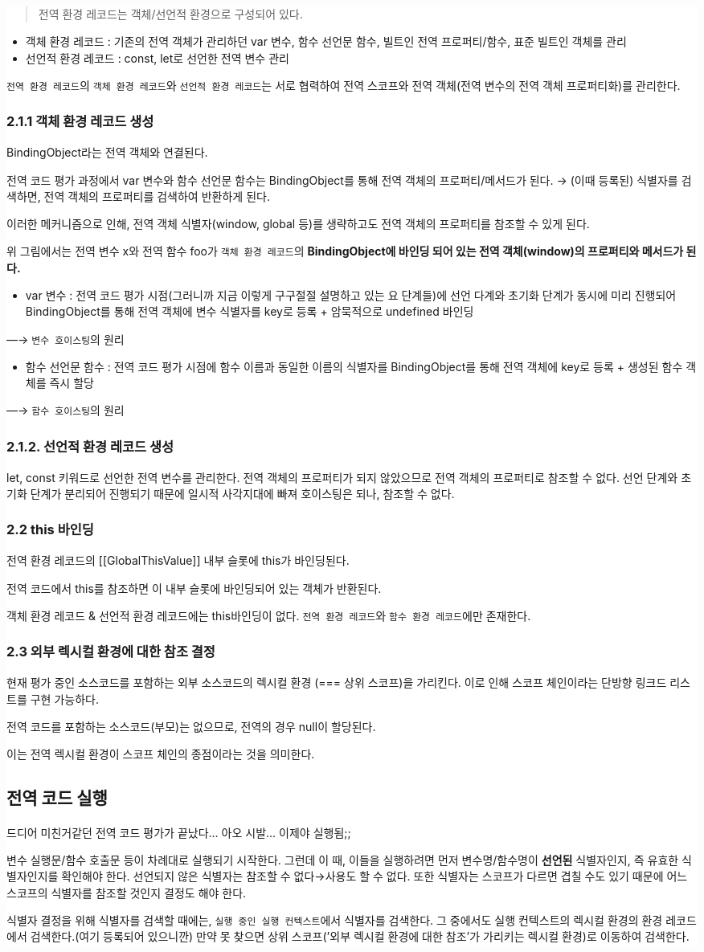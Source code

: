 > 전역 환경 레코드는 객체/선언적 환경으로 구성되어 있다.
> 
- 객체 환경 레코드 : 기존의 전역 객체가 관리하던 var 변수, 함수 선언문 함수, 빌트인 전역 프로퍼티/함수, 표준 빌트인 객체를 관리
- 선언적 환경 레코드 : const, let로 선언한 전역 변수 관리

`전역 환경 레코드`의 `객체 환경 레코드`와 `선언적 환경 레코드`는 서로 협력하여 전역 스코프와 전역 객체(전역 변수의 전역 객체 프로퍼티화)를 관리한다.

### 2.1.1 객체 환경 레코드 생성

BindingObject라는 전역 객체와 연결된다.

전역 코드 평가 과정에서 var 변수와 함수 선언문 함수는 BindingObject를 통해 전역 객체의 프로퍼티/메서드가 된다. → (이때 등록된) 식별자를 검색하면, 전역 객체의 프로퍼티를 검색하여 반환하게 된다.

이러한 메커니즘으로 인해, 전역 객체 식별자(window, global 등)를 생략하고도 전역 객체의 프로퍼티를 참조할 수 있게 된다.

위 그림에서는 전역 변수 x와 전역 함수 foo가 `객체 환경 레코드`의 **BindingObject에 바인딩 되어 있는 전역 객체(window)의 프로퍼티와 메서드가 된다.**

- var 변수 : 전역 코드 평가 시점(그러니까 지금 이렇게 구구절절 설명하고 있는 요 단계들)에 선언 다계와 초기화 단계가 동시에 미리 진행되어 BindingObject를 통해 전역 객체에 변수 식별자를 key로 등록 + 암묵적으로 undefined 바인딩

—→ `변수 호이스팅`의 원리

- 함수 선언문 함수 : 전역 코드 평가 시점에 함수 이름과 동일한 이름의 식별자를 BindingObject를 통해 전역 객체에 key로 등록 + 생성된 함수 객체를 즉시 할당

—→ `함수 호이스팅`의 원리

### 2.1.2. 선언적 환경 레코드 생성

let, const 키워드로 선언한 전역 변수를 관리한다. 전역 객체의 프로퍼티가 되지 않았으므로 전역 객체의 프로퍼티로 참조할 수 없다. 선언 단계와 초기화 단계가 분리되어 진행되기 때문에 일시적 사각지대에 빠져 호이스팅은 되나, 참조할 수 없다.

### 2.2 this 바인딩

전역 환경 레코드의 [[GlobalThisValue]] 내부 슬롯에 this가 바인딩된다.

전역 코드에서 this를 참조하면 이 내부 슬롯에 바인딩되어 있는 객체가 반환된다.

객체 환경 레코드 & 선언적 환경 레코드에는 this바인딩이 없다. `전역 환경 레코드`와 `함수 환경 레코드`에만 존재한다.

### 2.3 외부 렉시컬 환경에 대한 참조 결정

현재 평가 중인 소스코드를 포함하는 외부 소스코드의 렉시컬 환경 (=== 상위 스코프)을 가리킨다. 이로 인해 스코프 체인이라는 단방향 링크드 리스트를 구현 가능하다.

전역 코드를 포함하는 소스코드(부모)는 없으므로, 전역의 경우 null이 할당된다.

이는 전역 렉시컬 환경이 스코프 체인의 종점이라는 것을 의미한다.

## 전역 코드 실행

드디어 미친거같던 전역 코드 평가가 끝났다... 아오 시발... 이제야 실행됨;;

변수 실행문/함수 호출문 등이 차례대로 실행되기 시작한다. 그런데 이 때, 이들을 실행하려면 먼저 변수명/함수명이 **선언된** 식별자인지, 즉 유효한 식별자인지를 확인해야 한다. 선언되지 않은 식별자는 참조할 수 없다→사용도 할 수 없다. 또한 식별자는 스코프가 다르면 겹칠 수도 있기 때문에 어느 스코프의 식별자를 참조할 것인지 결정도 해야 한다.

식별자 결정을 위해 식별자를 검색할 때에는, `실행 중인 실행 컨텍스트`에서 식별자를 검색한다. 그 중에서도 실행 컨텍스트의 렉시컬 환경의 환경 레코드에서 검색한다.(여기 등록되어 있으니깐) 만약 못 찾으면 상위 스코프(’외부 렉시컬 환경에 대한 참조’가 가리키는 렉시컬 환경)로 이동하여 검색한다.
